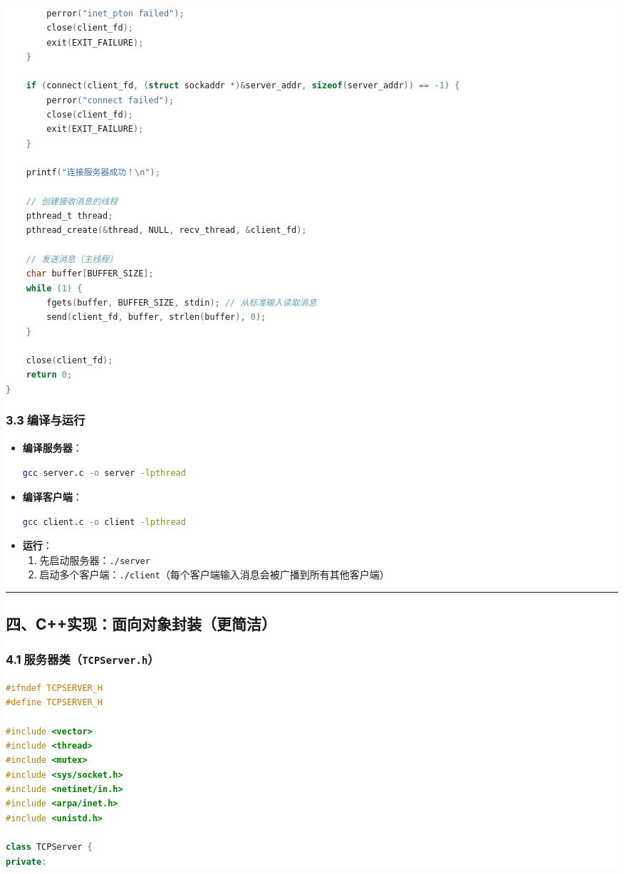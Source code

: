 ```c
        perror("inet_pton failed");
        close(client_fd);
        exit(EXIT_FAILURE);
    }

    if (connect(client_fd, (struct sockaddr *)&server_addr, sizeof(server_addr)) == -1) {
        perror("connect failed");
        close(client_fd);
        exit(EXIT_FAILURE);
    }

    printf("连接服务器成功！\n");

    // 创建接收消息的线程
    pthread_t thread;
    pthread_create(&thread, NULL, recv_thread, &client_fd);

    // 发送消息（主线程）
    char buffer[BUFFER_SIZE];
    while (1) {
        fgets(buffer, BUFFER_SIZE, stdin); // 从标准输入读取消息
        send(client_fd, buffer, strlen(buffer), 0);
    }

    close(client_fd);
    return 0;
}
```


### 3.3 编译与运行
- **编译服务器**：  
  ```bash
  gcc server.c -o server -lpthread
  ```  
- **编译客户端**：  
  ```bash
  gcc client.c -o client -lpthread
  ```  
- **运行**：  
  1. 先启动服务器：`./server`  
  2. 启动多个客户端：`./client`（每个客户端输入消息会被广播到所有其他客户端）  


---

## 四、C++实现：面向对象封装（更简洁）


### 4.1 服务器类（`TCPServer.h`）
```cpp
#ifndef TCPSERVER_H
#define TCPSERVER_H

#include <vector>
#include <thread>
#include <mutex>
#include <sys/socket.h>
#include <netinet/in.h>
#include <arpa/inet.h>
#include <unistd.h>

class TCPServer {
private:
```